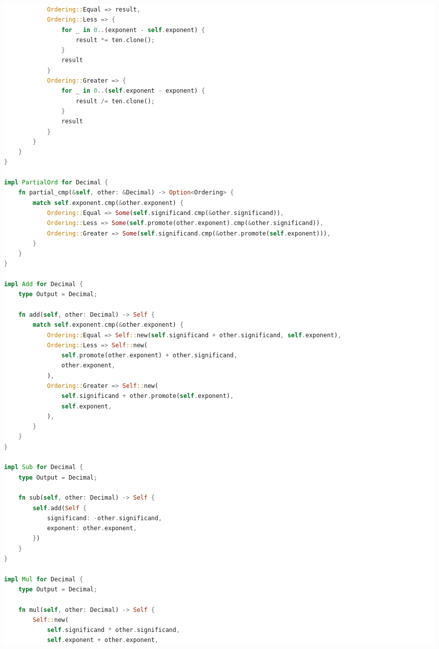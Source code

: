 ```rust
            Ordering::Equal => result,
            Ordering::Less => {
                for _ in 0..(exponent - self.exponent) {
                    result *= ten.clone();
                }
                result
            }
            Ordering::Greater => {
                for _ in 0..(self.exponent - exponent) {
                    result /= ten.clone();
                }
                result
            }
        }
    }
}

impl PartialOrd for Decimal {
    fn partial_cmp(&self, other: &Decimal) -> Option<Ordering> {
        match self.exponent.cmp(&other.exponent) {
            Ordering::Equal => Some(self.significand.cmp(&other.significand)),
            Ordering::Less => Some(self.promote(other.exponent).cmp(&other.significand)),
            Ordering::Greater => Some(self.significand.cmp(&other.promote(self.exponent))),
        }
    }
}

impl Add for Decimal {
    type Output = Decimal;

    fn add(self, other: Decimal) -> Self {
        match self.exponent.cmp(&other.exponent) {
            Ordering::Equal => Self::new(self.significand + other.significand, self.exponent),
            Ordering::Less => Self::new(
                self.promote(other.exponent) + other.significand,
                other.exponent,
            ),
            Ordering::Greater => Self::new(
                self.significand + other.promote(self.exponent),
                self.exponent,
            ),
        }
    }
}

impl Sub for Decimal {
    type Output = Decimal;

    fn sub(self, other: Decimal) -> Self {
        self.add(Self {
            significand: -other.significand,
            exponent: other.exponent,
        })
    }
}

impl Mul for Decimal {
    type Output = Decimal;

    fn mul(self, other: Decimal) -> Self {
        Self::new(
            self.significand * other.significand,
            self.exponent + other.exponent,
```